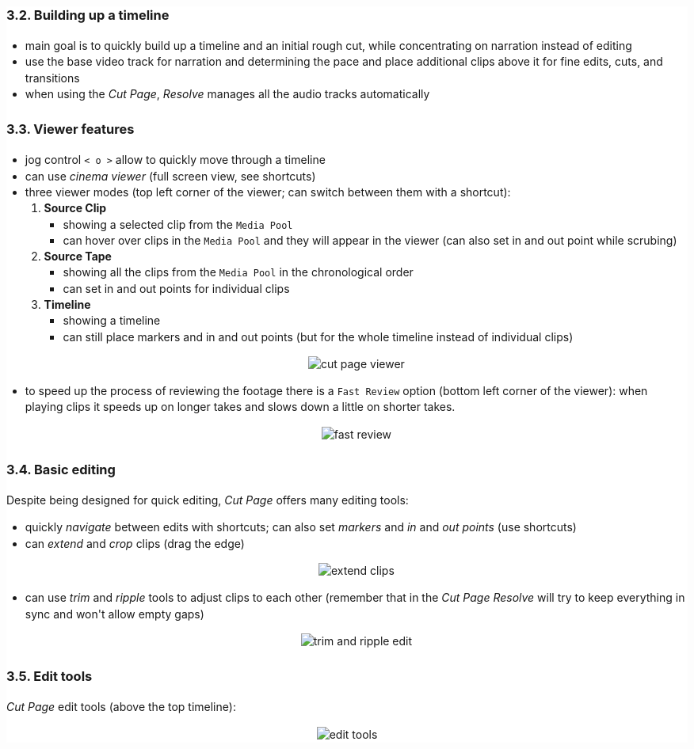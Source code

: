 
### 3.2. Building up a timeline

- main goal is to quickly build up a timeline and an initial rough cut, while concentrating on narration instead of editing
- use the base video track for narration and determining the pace and place additional clips above it for fine edits, cuts, and transitions
- when using the *Cut Page*, *Resolve* manages all the audio tracks automatically


### 3.3. Viewer features

- jog control `< o >` allow to quickly move through a timeline
- can use *cinema viewer* (full screen view, see shortcuts)
- three viewer modes (top left corner of the viewer; can switch between them with a shortcut):
    1. **Source Clip**
        - showing a selected clip from the `Media Pool`
        - can hover over clips in the `Media Pool` and they will appear in the viewer (can also set in and out point while scrubing)
    2. **Source Tape**
        - showing all the clips from the `Media Pool` in the chronological order
        - can set in and out points for individual clips
    3. **Timeline**
        - showing a timeline
        - can still place markers and in and out points (but for the whole timeline instead of individual clips)
    <p style="text-align:center;"><img src="data/cut - viewer.png" width="600" title="cut page viewer"></p>
- to speed up the process of reviewing the footage there is a `Fast Review` option (bottom left corner of the viewer): when playing clips it speeds up on longer takes and slows down a little on shorter takes.
    <p style="text-align:center;"><img src="data/cut - fast review.png" width="500" title="fast review"></p>


### 3.4. Basic editing

Despite being designed for quick editing, *Cut Page* offers many editing tools:

- quickly *navigate* between edits with shortcuts; can also set *markers* and *in* and *out points* (use shortcuts)
- can *extend* and *crop* clips (drag the edge)
    <p style="text-align:center;"><img src="data/cut - extend clip.png" width="300" title="extend clips"></p>
- can use *trim* and *ripple* tools to adjust clips to each other (remember that in the *Cut Page* *Resolve* will try to keep everything in sync and won't allow empty gaps)
    <p style="text-align:center;"><img src="data/cut - trim edit.png" width="650" title="trim and ripple edit"></p>


### 3.5. Edit tools

*Cut Page* edit tools (above the top timeline):

<p style="text-align:center;"><img src="data/cut - edit tools.png" width="350" title="edit tools"></p>
